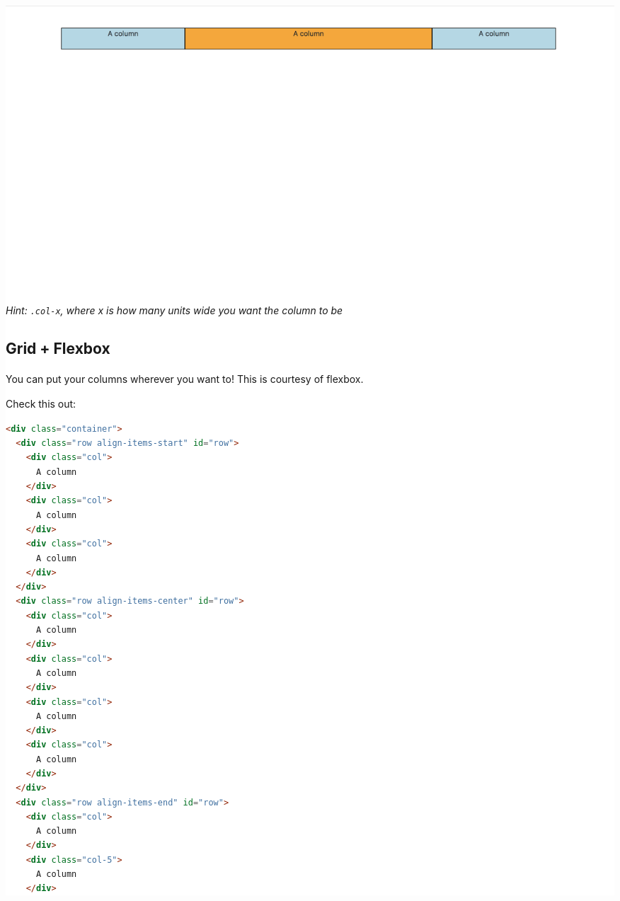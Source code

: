 <img src="images/grid4.png">

*Hint: ```.col-x```, where x is how many units wide you want the column to be*

## Grid + Flexbox

You can put your columns wherever you want to!  This is courtesy of flexbox.

Check this out:

```html
<div class="container">
  <div class="row align-items-start" id="row">
    <div class="col">
      A column
    </div>
    <div class="col">
      A column
    </div>
    <div class="col">
      A column
    </div>
  </div>
  <div class="row align-items-center" id="row">
    <div class="col">
      A column
    </div>
    <div class="col">
      A column
    </div>
    <div class="col">
      A column
    </div>
    <div class="col">
      A column
    </div>
  </div>
  <div class="row align-items-end" id="row">
    <div class="col">
      A column
    </div>
    <div class="col-5">
      A column
    </div>
```